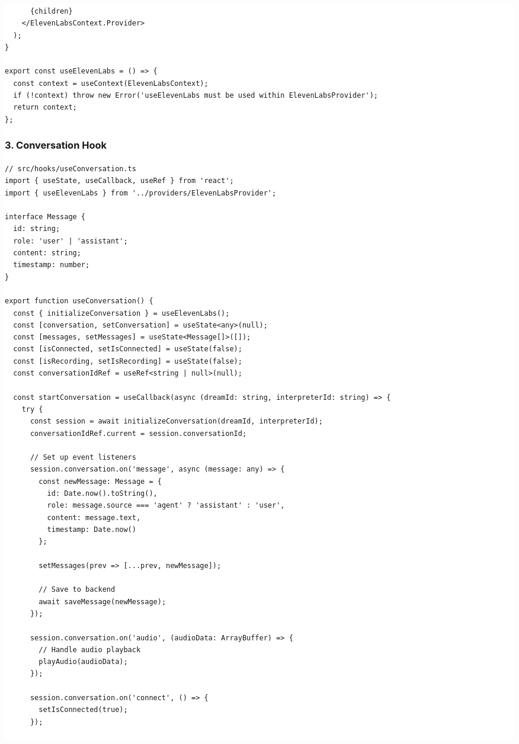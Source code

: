 ```tsx
      {children}
    </ElevenLabsContext.Provider>
  );
}

export const useElevenLabs = () => {
  const context = useContext(ElevenLabsContext);
  if (!context) throw new Error('useElevenLabs must be used within ElevenLabsProvider');
  return context;
};
```

### 3. Conversation Hook

```tsx
// src/hooks/useConversation.ts
import { useState, useCallback, useRef } from 'react';
import { useElevenLabs } from '../providers/ElevenLabsProvider';

interface Message {
  id: string;
  role: 'user' | 'assistant';
  content: string;
  timestamp: number;
}

export function useConversation() {
  const { initializeConversation } = useElevenLabs();
  const [conversation, setConversation] = useState<any>(null);
  const [messages, setMessages] = useState<Message[]>([]);
  const [isConnected, setIsConnected] = useState(false);
  const [isRecording, setIsRecording] = useState(false);
  const conversationIdRef = useRef<string | null>(null);
  
  const startConversation = useCallback(async (dreamId: string, interpreterId: string) => {
    try {
      const session = await initializeConversation(dreamId, interpreterId);
      conversationIdRef.current = session.conversationId;
      
      // Set up event listeners
      session.conversation.on('message', async (message: any) => {
        const newMessage: Message = {
          id: Date.now().toString(),
          role: message.source === 'agent' ? 'assistant' : 'user',
          content: message.text,
          timestamp: Date.now()
        };
        
        setMessages(prev => [...prev, newMessage]);
        
        // Save to backend
        await saveMessage(newMessage);
      });
      
      session.conversation.on('audio', (audioData: ArrayBuffer) => {
        // Handle audio playback
        playAudio(audioData);
      });
      
      session.conversation.on('connect', () => {
        setIsConnected(true);
      });
      
```